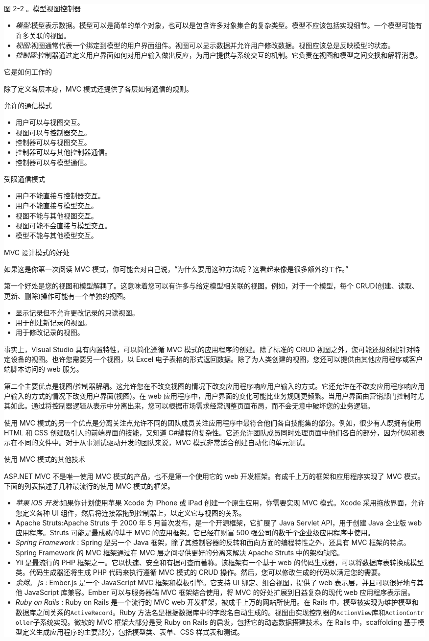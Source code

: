 [图 2-2](#_Fig2) 。模型视图控制器

*   *模型*:模型表示数据。模型可以是简单的单个对象，也可以是包含许多对象集合的复杂类型。模型不应该包括实现细节。一个模型可能有许多关联的视图。
*   *视图*:视图通常代表一个绑定到模型的用户界面组件。视图可以显示数据并允许用户修改数据。视图应该总是反映模型的状态。
*   *控制器*:控制器通过定义用户界面如何对用户输入做出反应，为用户提供与系统交互的机制。它负责在视图和模型之间交换和解释消息。

它是如何工作的

除了定义各层本身，MVC 模式还提供了各层如何通信的规则。

允许的通信模式

*   用户可以与视图交互。
*   视图可以与控制器交互。
*   控制器可以与视图交互。
*   控制器可以与其他控制器通信。
*   控制器可以与模型通信。

受限通信模式

*   用户不能直接与控制器交互。
*   用户不能直接与模型交互。
*   视图不能与其他视图交互。
*   视图可能不会直接与模型交互。
*   模型不能与其他模型交互。

MVC 设计模式的好处

如果这是你第一次阅读 MVC 模式，你可能会对自己说，“为什么要用这种方法呢？这看起来像是很多额外的工作。”

第一个好处是您的视图和模型解耦了。这意味着您可以有许多与给定模型相关联的视图。例如，对于一个模型，每个 CRUD(创建、读取、更新、删除)操作可能有一个单独的视图。

*   显示记录但不允许更改记录的只读视图。
*   用于创建新记录的视图。
*   用于修改记录的视图。

事实上，Visual Studio 具有内置特性，可以简化遵循 MVC 模式的应用程序的创建。除了标准的 CRUD 视图之外，您可能还想创建针对特定设备的视图。也许您需要另一个视图，以 Excel 电子表格的形式返回数据。除了为人类创建的视图，您还可以提供由其他应用程序或客户端脚本访问的 web 服务。

第二个主要优点是视图/控制器解耦。这允许您在不改变视图的情况下改变应用程序响应用户输入的方式。它还允许在不改变应用程序响应用户输入的方式的情况下改变用户界面(视图)。在 web 应用程序中，用户界面的变化可能比业务规则更频繁。当用户界面由营销部门控制时尤其如此。通过将控制器逻辑从表示中分离出来，您可以根据市场需求经常调整页面布局，而不会无意中破坏您的业务逻辑。

使用 MVC 模式的另一个优点是分离关注点允许不同的团队成员关注应用程序中最符合他们各自技能集的部分。例如，很少有人既拥有使用 HTML 和 CSS 创建吸引人的前端界面的技能，又知道 C#编程的复杂性。它还允许团队成员同时处理页面中他们各自的部分，因为代码和表示在不同的文件中。对于从事测试驱动开发的团队来说，MVC 模式非常适合创建自动化的单元测试。

使用 MVC 模式的其他技术

ASP.NET MVC 不是唯一使用 MVC 模式的产品，也不是第一个使用它的 web 开发框架。有成千上万的框架和应用程序实现了 MVC 模式。下面的列表描述了几种最流行的使用 MVC 模式的框架。

*   *苹果 iOS 开发*:如果你计划使用苹果 Xcode 为 iPhone 或 iPad 创建一个原生应用，你需要实现 MVC 模式。Xcode 采用拖放界面，允许您定义各种 UI 组件，然后将连接器拖到控制器上，以定义它与视图的关系。
*   Apache Struts:Apache Struts 于 2000 年 5 月首次发布，是一个开源框架，它扩展了 Java Servlet API，用于创建 Java 企业版 web 应用程序。Struts 可能是最成熟的基于 MVC 的应用框架。它已经在财富 500 强公司的数千个企业级应用程序中使用。
*   *Spring Framework* : Spring 是另一个 Java 框架，除了其控制容器的反转和面向方面的编程特性之外，还具有 MVC 框架的特点。Spring Framework 的 MVC 框架通过在 MVC 层之间提供更好的分离来解决 Apache Struts 中的架构缺陷。
*   Yii 是最流行的 PHP 框架之一。它以快速、安全和有据可查而著称。该框架有一个基于 web 的代码生成器，可以将数据库表转换成模型类。代码生成器还将生成 PHP 代码来执行遵循 MVC 模式的 CRUD 操作。然后，您可以修改生成的代码以满足您的需要。
*   *余烬*。 *js* : Ember.js 是一个 JavaScript MVC 框架和模板引擎。它支持 UI 绑定、组合视图，提供了 web 表示层，并且可以很好地与其他 JavaScript 库兼容。Ember 可以与服务器端 MVC 框架结合使用，将 MVC 的好处扩展到日益复杂的现代 web 应用程序表示层。
*   *Ruby on Rails* : Ruby on Rails 是一个流行的 MVC web 开发框架，被成千上万的网站所使用。在 Rails 中，模型被实现为维护模型和数据库之间关系的`ActiveRecord`。Ruby 方法名是根据数据库中的字段名自动生成的。视图由实现控制器的`ActionView`库和`ActionController`子系统实现。微软的 MVC 框架大部分是受 Ruby on Rails 的启发，包括它的动态数据搭建技术。在 Rails 中，scaffolding 基于模型定义生成应用程序的主要部分，包括模型类、表单、CSS 样式表和测试。
